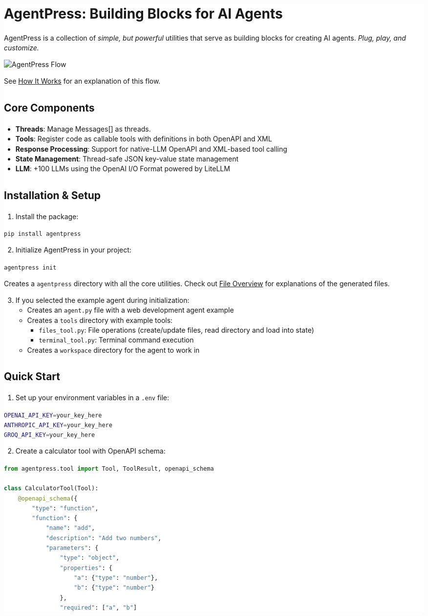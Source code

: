 # AgentPress: Building Blocks for AI Agents

AgentPress is a collection of _simple, but powerful_ utilities that serve as building blocks for creating AI agents. *Plug, play, and customize.*

![AgentPress Flow](images/cover.png)

See [How It Works](#how-it-works) for an explanation of this flow.

## Core Components
- **Threads**: Manage Messages[] as threads.
- **Tools**: Register code as callable tools with definitions in both OpenAPI and XML
- **Response Processing**: Support for native-LLM OpenAPI and XML-based tool calling
- **State Management**: Thread-safe JSON key-value state management
- **LLM**: +100 LLMs using the OpenAI I/O Format powered by LiteLLM

## Installation & Setup

1. Install the package:
```bash
pip install agentpress
```

2. Initialize AgentPress in your project:
```bash
agentpress init
```
Creates a `agentpress` directory with all the core utilities.
Check out [File Overview](#file-overview) for explanations of the generated files.

3. If you selected the example agent during initialization:
   - Creates an `agent.py` file with a web development agent example
   - Creates a `tools` directory with example tools:
     - `files_tool.py`: File operations (create/update files, read directory and load into state)
     - `terminal_tool.py`: Terminal command execution
   - Creates a `workspace` directory for the agent to work in




## Quick Start

1. Set up your environment variables in a `.env` file:
```bash
OPENAI_API_KEY=your_key_here
ANTHROPIC_API_KEY=your_key_here
GROQ_API_KEY=your_key_here
```

2. Create a calculator tool with OpenAPI schema:
```python
from agentpress.tool import Tool, ToolResult, openapi_schema

class CalculatorTool(Tool):
    @openapi_schema({
        "type": "function",
        "function": {
            "name": "add",
            "description": "Add two numbers",
            "parameters": {
                "type": "object",
                "properties": {
                    "a": {"type": "number"},
                    "b": {"type": "number"}
                },
                "required": ["a", "b"]
```